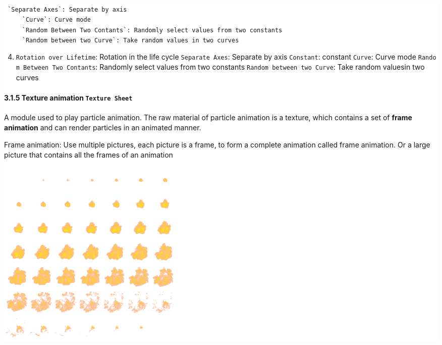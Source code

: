    	 `Separate Axes`: Separate by axis
      	 `Curve`: Curve mode
      	 `Random Between Two Contants`: Randomly select values ​​from two constants
      	 `Random between two Curve`: Take random values ​​​​in two curves

4. `Rotation over Lifetime`: Rotation in the life cycle
     `Separate Axes`: Separate by axis
      	 `Constant`: constant
      	 `Curve`: Curve mode
      	 `Random Between Two Contants`: Randomly select values ​​from two constants
      	 `Random between two Curve`: Take random values ​​​​in two curves

#### 3.1.5 Texture animation `Texture Sheet`

A module used to play particle animation. The raw material of particle animation is a texture, which contains a set of **frame animation** and can render particles in an animated manner.

Frame animation: Use multiple pictures, each picture is a frame, to form a complete animation called frame animation. Or a large picture that contains all the frames of an animation

<img src="images/Fireball.png" alt="Fireball" style="zoom: 33%;" />
